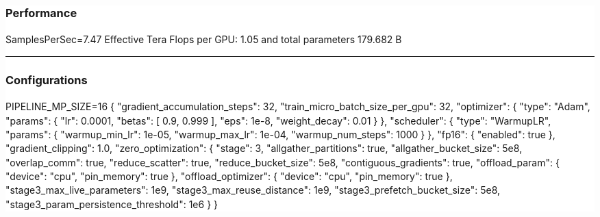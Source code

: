 ### Performance
SamplesPerSec=7.47
Effective Tera Flops per GPU: 1.05 and total parameters 179.682 B


---

### Configurations
PIPELINE_MP_SIZE=16
{
  "gradient_accumulation_steps": 32,
  "train_micro_batch_size_per_gpu": 32,
  "optimizer": {
    "type": "Adam",
    "params": {
      "lr": 0.0001,
      "betas": [
        0.9,
        0.999
      ],
      "eps": 1e-8,
      "weight_decay": 0.01
    }
  },
  "scheduler": {
    "type": "WarmupLR",
    "params": {
      "warmup_min_lr": 1e-05,
      "warmup_max_lr": 1e-04,
      "warmup_num_steps": 1000
    }
  },
  "fp16": {
    "enabled": true
  },
  "gradient_clipping": 1.0,
  "zero_optimization": {
    "stage": 3,
    "allgather_partitions": true,
    "allgather_bucket_size": 5e8,
    "overlap_comm": true,
    "reduce_scatter": true,
    "reduce_bucket_size": 5e8,
    "contiguous_gradients": true,
    "offload_param": {
      "device": "cpu",
      "pin_memory": true
    },
    "offload_optimizer": {
      "device": "cpu",
      "pin_memory": true
    },
    "stage3_max_live_parameters": 1e9,
    "stage3_max_reuse_distance": 1e9,
    "stage3_prefetch_bucket_size": 5e8,
    "stage3_param_persistence_threshold": 1e6
  }
}
